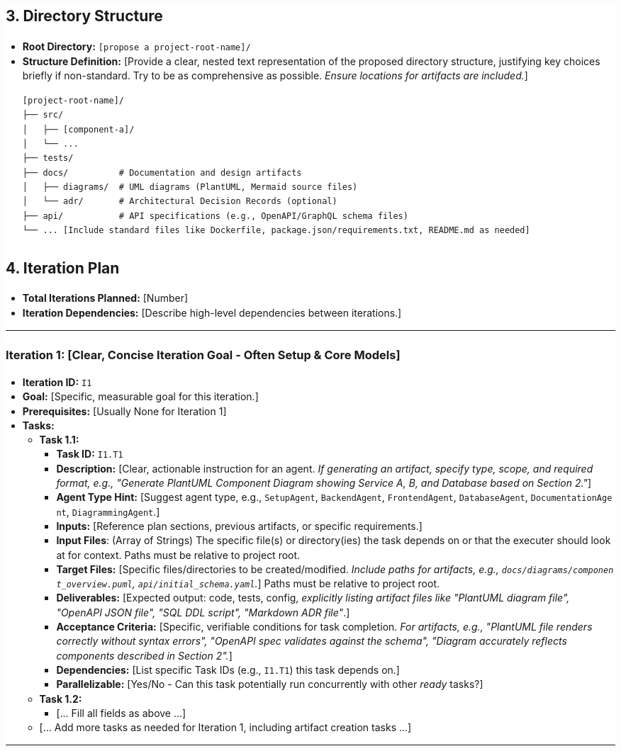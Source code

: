 ## 3. Directory Structure

*   **Root Directory:** `[propose a project-root-name]/`
*   **Structure Definition:** [Provide a clear, nested text representation of the proposed directory structure, justifying key choices briefly if non-standard. Try to be as comprehensive as possible. *Ensure locations for artifacts are included.*]
    ~~~
    [project-root-name]/
    ├── src/
    │   ├── [component-a]/
    │   └── ...
    ├── tests/
    ├── docs/          # Documentation and design artifacts
    │   ├── diagrams/  # UML diagrams (PlantUML, Mermaid source files)
    │   └── adr/       # Architectural Decision Records (optional)
    ├── api/           # API specifications (e.g., OpenAPI/GraphQL schema files)
    └── ... [Include standard files like Dockerfile, package.json/requirements.txt, README.md as needed]
    ~~~

## 4. Iteration Plan

*   **Total Iterations Planned:** [Number]
*   **Iteration Dependencies:** [Describe high-level dependencies between iterations.]

---

### Iteration 1: [Clear, Concise Iteration Goal - Often Setup & Core Models]

*   **Iteration ID:** `I1`
*   **Goal:** [Specific, measurable goal for this iteration.]
*   **Prerequisites:** [Usually None for Iteration 1]
*   **Tasks:**
    *   **Task 1.1:**
        *   **Task ID:** `I1.T1`
        *   **Description:** [Clear, actionable instruction for an agent. *If generating an artifact, specify type, scope, and required format, e.g., "Generate PlantUML Component Diagram showing Service A, B, and Database based on Section 2."*]
        *   **Agent Type Hint:** [Suggest agent type, e.g., `SetupAgent`, `BackendAgent`, `FrontendAgent`, `DatabaseAgent`, `DocumentationAgent`, `DiagrammingAgent`.]
        *   **Inputs:** [Reference plan sections, previous artifacts, or specific requirements.]
        *   **Input Files**: (Array of Strings) The specific file(s) or directory(ies) the task depends on or that the executer should look at for context. Paths must be relative to project root.
        *   **Target Files:** [Specific files/directories to be created/modified. *Include paths for artifacts, e.g., `docs/diagrams/component_overview.puml`, `api/initial_schema.yaml`.*] Paths must be relative to project root.
        *   **Deliverables:** [Expected output: code, tests, config, *explicitly listing artifact files like "PlantUML diagram file", "OpenAPI JSON file", "SQL DDL script", "Markdown ADR file"*.]
        *   **Acceptance Criteria:** [Specific, verifiable conditions for task completion. *For artifacts, e.g., "PlantUML file renders correctly without syntax errors", "OpenAPI spec validates against the schema", "Diagram accurately reflects components described in Section 2".*]
        *   **Dependencies:** [List specific Task IDs (e.g., `I1.T1`) this task depends on.]
        *   **Parallelizable:** [Yes/No - Can this task potentially run concurrently with other *ready* tasks?]
    *   **Task 1.2:**
        *   [... Fill all fields as above ...]
    *   [... Add more tasks as needed for Iteration 1, including artifact creation tasks ...]

---